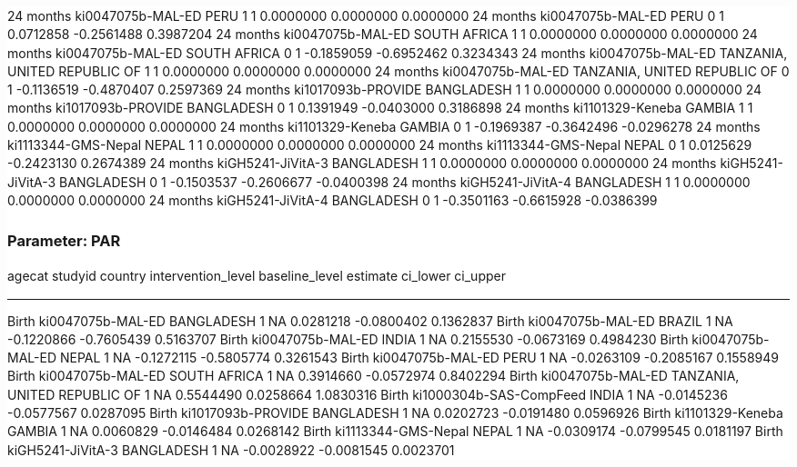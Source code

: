 24 months   ki0047075b-MAL-ED         PERU                           1                    1                  0.0000000    0.0000000    0.0000000
24 months   ki0047075b-MAL-ED         PERU                           0                    1                  0.0712858   -0.2561488    0.3987204
24 months   ki0047075b-MAL-ED         SOUTH AFRICA                   1                    1                  0.0000000    0.0000000    0.0000000
24 months   ki0047075b-MAL-ED         SOUTH AFRICA                   0                    1                 -0.1859059   -0.6952462    0.3234343
24 months   ki0047075b-MAL-ED         TANZANIA, UNITED REPUBLIC OF   1                    1                  0.0000000    0.0000000    0.0000000
24 months   ki0047075b-MAL-ED         TANZANIA, UNITED REPUBLIC OF   0                    1                 -0.1136519   -0.4870407    0.2597369
24 months   ki1017093b-PROVIDE        BANGLADESH                     1                    1                  0.0000000    0.0000000    0.0000000
24 months   ki1017093b-PROVIDE        BANGLADESH                     0                    1                  0.1391949   -0.0403000    0.3186898
24 months   ki1101329-Keneba          GAMBIA                         1                    1                  0.0000000    0.0000000    0.0000000
24 months   ki1101329-Keneba          GAMBIA                         0                    1                 -0.1969387   -0.3642496   -0.0296278
24 months   ki1113344-GMS-Nepal       NEPAL                          1                    1                  0.0000000    0.0000000    0.0000000
24 months   ki1113344-GMS-Nepal       NEPAL                          0                    1                  0.0125629   -0.2423130    0.2674389
24 months   kiGH5241-JiVitA-3         BANGLADESH                     1                    1                  0.0000000    0.0000000    0.0000000
24 months   kiGH5241-JiVitA-3         BANGLADESH                     0                    1                 -0.1503537   -0.2606677   -0.0400398
24 months   kiGH5241-JiVitA-4         BANGLADESH                     1                    1                  0.0000000    0.0000000    0.0000000
24 months   kiGH5241-JiVitA-4         BANGLADESH                     0                    1                 -0.3501163   -0.6615928   -0.0386399


### Parameter: PAR


agecat      studyid                   country                        intervention_level   baseline_level      estimate     ci_lower     ci_upper
----------  ------------------------  -----------------------------  -------------------  ---------------  -----------  -----------  -----------
Birth       ki0047075b-MAL-ED         BANGLADESH                     1                    NA                 0.0281218   -0.0800402    0.1362837
Birth       ki0047075b-MAL-ED         BRAZIL                         1                    NA                -0.1220866   -0.7605439    0.5163707
Birth       ki0047075b-MAL-ED         INDIA                          1                    NA                 0.2155530   -0.0673169    0.4984230
Birth       ki0047075b-MAL-ED         NEPAL                          1                    NA                -0.1272115   -0.5805774    0.3261543
Birth       ki0047075b-MAL-ED         PERU                           1                    NA                -0.0263109   -0.2085167    0.1558949
Birth       ki0047075b-MAL-ED         SOUTH AFRICA                   1                    NA                 0.3914660   -0.0572974    0.8402294
Birth       ki0047075b-MAL-ED         TANZANIA, UNITED REPUBLIC OF   1                    NA                 0.5544490    0.0258664    1.0830316
Birth       ki1000304b-SAS-CompFeed   INDIA                          1                    NA                -0.0145236   -0.0577567    0.0287095
Birth       ki1017093b-PROVIDE        BANGLADESH                     1                    NA                 0.0202723   -0.0191480    0.0596926
Birth       ki1101329-Keneba          GAMBIA                         1                    NA                 0.0060829   -0.0146484    0.0268142
Birth       ki1113344-GMS-Nepal       NEPAL                          1                    NA                -0.0309174   -0.0799545    0.0181197
Birth       kiGH5241-JiVitA-3         BANGLADESH                     1                    NA                -0.0028922   -0.0081545    0.0023701